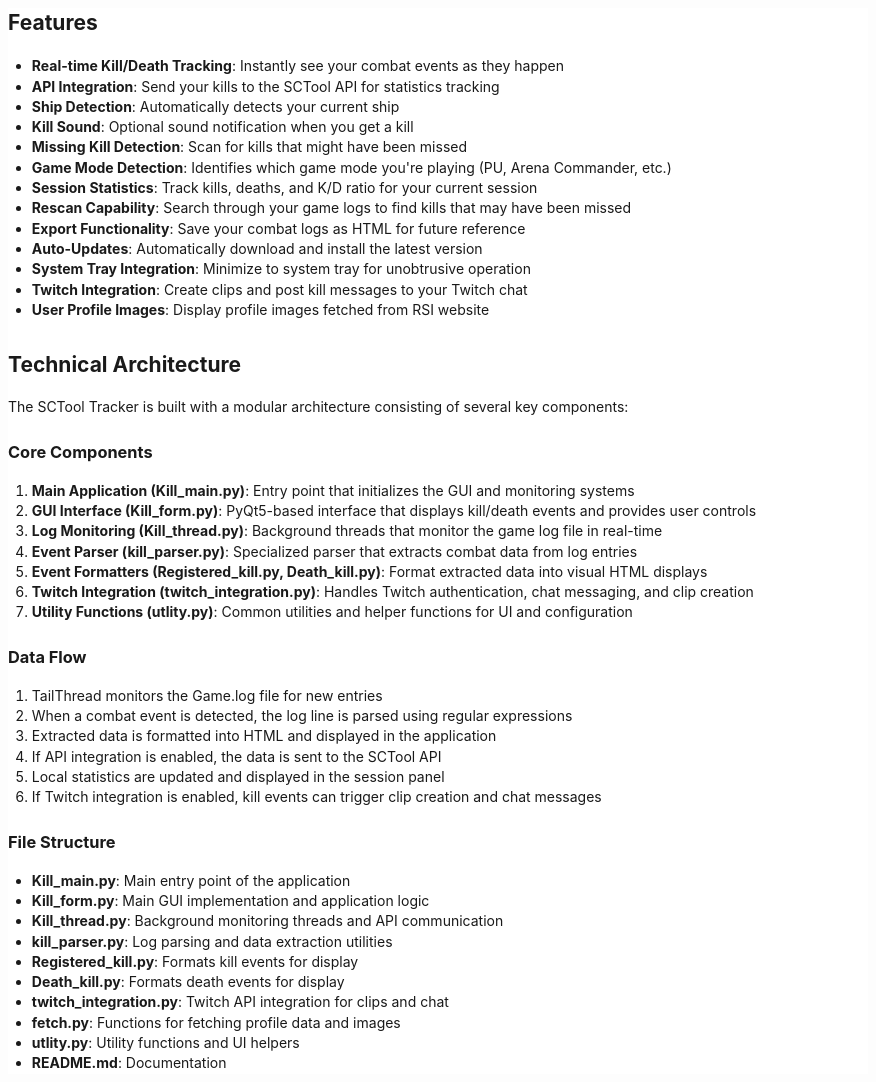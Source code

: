 ## **Features**

- **Real-time Kill/Death Tracking**: Instantly see your combat events as they happen
- **API Integration**: Send your kills to the SCTool API for statistics tracking
- **Ship Detection**: Automatically detects your current ship
- **Kill Sound**: Optional sound notification when you get a kill
- **Missing Kill Detection**: Scan for kills that might have been missed
- **Game Mode Detection**: Identifies which game mode you're playing (PU, Arena Commander, etc.)
- **Session Statistics**: Track kills, deaths, and K/D ratio for your current session
- **Rescan Capability**: Search through your game logs to find kills that may have been missed
- **Export Functionality**: Save your combat logs as HTML for future reference
- **Auto-Updates**: Automatically download and install the latest version
- **System Tray Integration**: Minimize to system tray for unobtrusive operation
- **Twitch Integration**: Create clips and post kill messages to your Twitch chat
- **User Profile Images**: Display profile images fetched from RSI website

## **Technical Architecture**

The SCTool Tracker is built with a modular architecture consisting of several key components:

### **Core Components**

1. **Main Application (Kill_main.py)**: Entry point that initializes the GUI and monitoring systems
2. **GUI Interface (Kill_form.py)**: PyQt5-based interface that displays kill/death events and provides user controls
3. **Log Monitoring (Kill_thread.py)**: Background threads that monitor the game log file in real-time
4. **Event Parser (kill_parser.py)**: Specialized parser that extracts combat data from log entries
5. **Event Formatters (Registered_kill.py, Death_kill.py)**: Format extracted data into visual HTML displays
6. **Twitch Integration (twitch_integration.py)**: Handles Twitch authentication, chat messaging, and clip creation
7. **Utility Functions (utlity.py)**: Common utilities and helper functions for UI and configuration

### **Data Flow**

1. TailThread monitors the Game.log file for new entries
2. When a combat event is detected, the log line is parsed using regular expressions
3. Extracted data is formatted into HTML and displayed in the application
4. If API integration is enabled, the data is sent to the SCTool API
5. Local statistics are updated and displayed in the session panel
6. If Twitch integration is enabled, kill events can trigger clip creation and chat messages

### **File Structure**

- **Kill_main.py**: Main entry point of the application
- **Kill_form.py**: Main GUI implementation and application logic
- **Kill_thread.py**: Background monitoring threads and API communication
- **kill_parser.py**: Log parsing and data extraction utilities
- **Registered_kill.py**: Formats kill events for display
- **Death_kill.py**: Formats death events for display
- **twitch_integration.py**: Twitch API integration for clips and chat
- **fetch.py**: Functions for fetching profile data and images
- **utlity.py**: Utility functions and UI helpers
- **README.md**: Documentation
